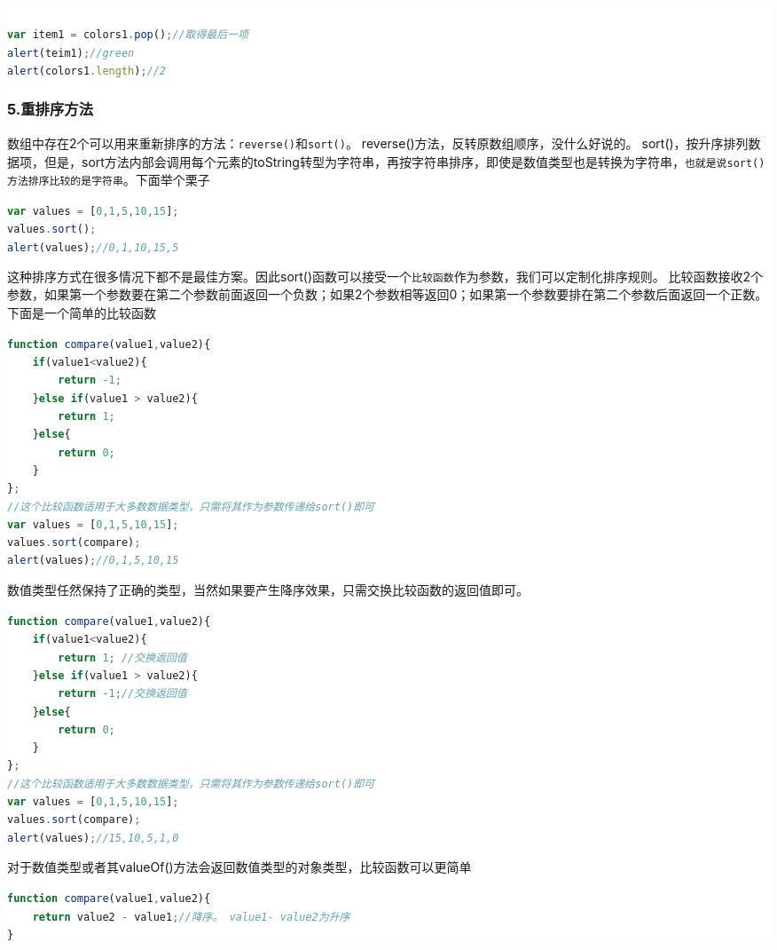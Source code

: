 ```javascript

var item1 = colors1.pop();//取得最后一项
alert(teim1);//green
alert(colors1.length);//2
```

### 5.重排序方法
数组中存在2个可以用来重新排序的方法：`reverse()`和`sort()`。
reverse()方法，反转原数组顺序，没什么好说的。
sort()，按升序排列数据项，但是，sort方法内部会调用每个元素的toString转型为字符串，再按字符串排序，即使是数值类型也是转换为字符串，`也就是说sort()方法排序比较的是字符串`。下面举个栗子
```javascript
var values = [0,1,5,10,15];
values.sort();
alert(values);//0,1,10,15,5
```
这种排序方式在很多情况下都不是最佳方案。因此sort()函数可以接受一个`比较函数`作为参数，我们可以定制化排序规则。
比较函数接收2个参数，如果第一个参数要在第二个参数前面返回一个负数；如果2个参数相等返回0；如果第一个参数要排在第二个参数后面返回一个正数。下面是一个简单的比较函数
```javascript
function compare(value1,value2){
    if(value1<value2){
        return -1;
    }else if(value1 > value2){
        return 1;
    }else{
        return 0;
    }
};
//这个比较函数适用于大多数数据类型，只需将其作为参数传递给sort()即可
var values = [0,1,5,10,15];
values.sort(compare);
alert(values);//0,1,5,10,15
```
数值类型任然保持了正确的类型，当然如果要产生降序效果，只需交换比较函数的返回值即可。
```javascript
function compare(value1,value2){
    if(value1<value2){
        return 1; //交换返回值
    }else if(value1 > value2){
        return -1;//交换返回值
    }else{
        return 0;
    }
};
//这个比较函数适用于大多数数据类型，只需将其作为参数传递给sort()即可
var values = [0,1,5,10,15];
values.sort(compare);
alert(values);//15,10,5,1,0
```
对于数值类型或者其valueOf()方法会返回数值类型的对象类型，比较函数可以更简单
```javascript
function compare(value1,value2){
    return value2 - value1;//降序。 value1- value2为升序
}
```
